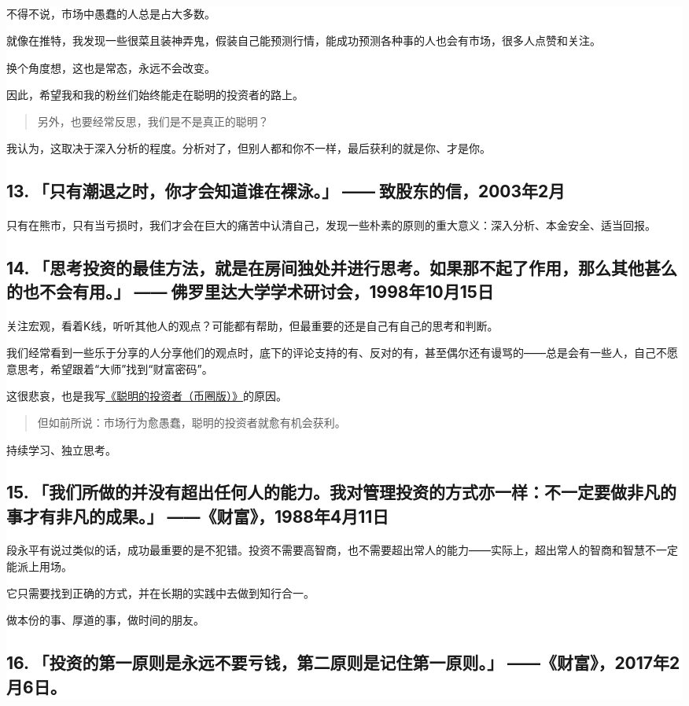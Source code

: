 不得不说，市场中愚蠢的人总是占大多数。

就像在推特，我发现一些很菜且装神弄鬼，假装自己能预测行情，能成功预测各种事的人也会有市场，很多人点赞和关注。

换个角度想，这也是常态，永远不会改变。

因此，希望我和我的粉丝们始终能走在聪明的投资者的路上。

> 另外，也要经常反思，我们是不是真正的聪明？

我认为，这取决于深入分析的程度。分析对了，但别人都和你不一样，最后获利的就是你、才是你。

## 13. 「只有潮退之时，你才会知道谁在裸泳。」 —— 致股东的信，2003年2月 <a href="#id-13.-zhi-you-chao-tui-zhi-shi-ni-cai-hui-zhi-dao-shui-zai-luo-yong-zhi-gu-dong-de-xin-2003-nian-2" id="id-13.-zhi-you-chao-tui-zhi-shi-ni-cai-hui-zhi-dao-shui-zai-luo-yong-zhi-gu-dong-de-xin-2003-nian-2"></a>

只有在熊市，只有当亏损时，我们才会在巨大的痛苦中认清自己，发现一些朴素的原则的重大意义：深入分析、本金安全、适当回报。

## 14. 「思考投资的最佳方法，就是在房间独处并进行思考。如果那不起了作用，那么其他甚么的也不会有用。」 —— 佛罗里达大学学术研讨会，1998年10月15日 <a href="#id-14.-si-kao-tou-zi-de-zui-jia-fang-fa-jiu-shi-zai-fang-jian-du-chu-bing-jin-hang-si-kao-ru-guo-na" id="id-14.-si-kao-tou-zi-de-zui-jia-fang-fa-jiu-shi-zai-fang-jian-du-chu-bing-jin-hang-si-kao-ru-guo-na"></a>

关注宏观，看着K线，听听其他人的观点？可能都有帮助，但最重要的还是自己有自己的思考和判断。

我们经常看到一些乐于分享的人分享他们的观点时，底下的评论支持的有、反对的有，甚至偶尔还有谩骂的——总是会有一些人，自己不愿意思考，希望跟着“大师”找到“财富密码”。

这很悲哀，也是我写[《聪明的投资者（币圈版）》](../../../../dao-hang-yu-ru-men/tou-zi-dao-hang.md)的原因。

> 但如前所说：市场行为愈愚蠢，聪明的投资者就愈有机会获利。

持续学习、独立思考。

## 15. 「我们所做的并没有超出任何人的能力。我对管理投资的方式亦一样：不一定要做非凡的事才有非凡的成果。」 ——《财富》，1988年4月11日 <a href="#id-15.-wo-men-suo-zuo-de-bing-mei-you-chao-chu-ren-he-ren-de-neng-li-wo-dui-guan-li-tou-zi-de-fang-s" id="id-15.-wo-men-suo-zuo-de-bing-mei-you-chao-chu-ren-he-ren-de-neng-li-wo-dui-guan-li-tou-zi-de-fang-s"></a>

段永平有说过类似的话，成功最重要的是不犯错。投资不需要高智商，也不需要超出常人的能力——实际上，超出常人的智商和智慧不一定能派上用场。

它只需要找到正确的方式，并在长期的实践中去做到知行合一。

做本份的事、厚道的事，做时间的朋友。

## 16. 「投资的第一原则是永远不要亏钱，第二原则是记住第一原则。」 ——《财富》，2017年2月6日。 <a href="#id-16.-tou-zi-de-di-yi-yuan-ze-shi-yong-yuan-bu-yao-kui-qian-di-er-yuan-ze-shi-ji-zhu-di-yi-yuan-ze" id="id-16.-tou-zi-de-di-yi-yuan-ze-shi-yong-yuan-bu-yao-kui-qian-di-er-yuan-ze-shi-ji-zhu-di-yi-yuan-ze"></a>
